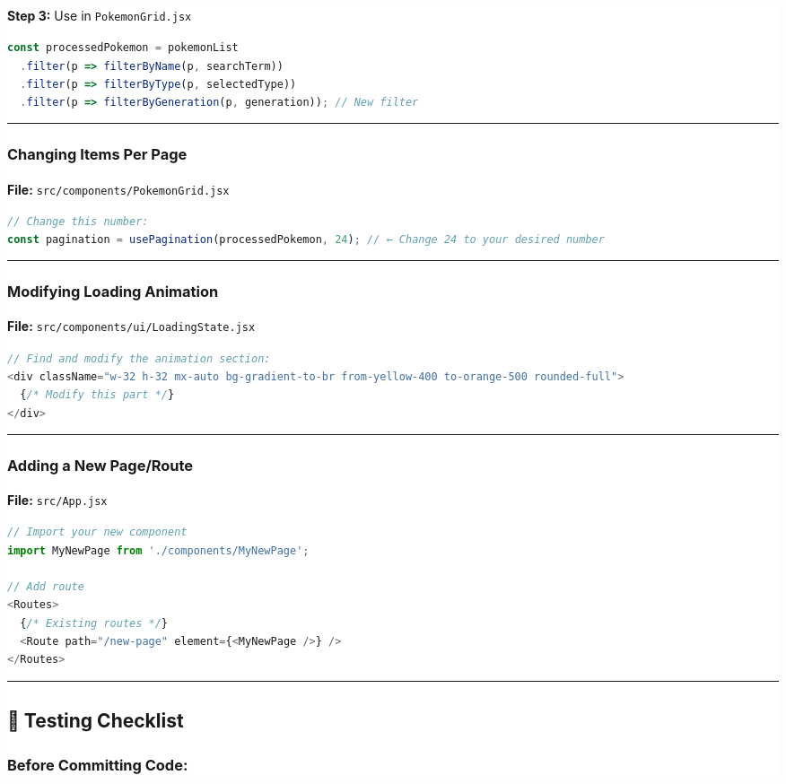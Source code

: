 **Step 3:** Use in `PokemonGrid.jsx`
```javascript
const processedPokemon = pokemonList
  .filter(p => filterByName(p, searchTerm))
  .filter(p => filterByType(p, selectedType))
  .filter(p => filterByGeneration(p, generation)); // New filter
```

---

### Changing Items Per Page

**File:** `src/components/PokemonGrid.jsx`

```javascript
// Change this number:
const pagination = usePagination(processedPokemon, 24); // ← Change 24 to your desired number
```

---

### Modifying Loading Animation

**File:** `src/components/ui/LoadingState.jsx`

```javascript
// Find and modify the animation section:
<div className="w-32 h-32 mx-auto bg-gradient-to-br from-yellow-400 to-orange-500 rounded-full">
  {/* Modify this part */}
</div>
```

---

### Adding a New Page/Route

**File:** `src/App.jsx`

```javascript
// Import your new component
import MyNewPage from './components/MyNewPage';

// Add route
<Routes>
  {/* Existing routes */}
  <Route path="/new-page" element={<MyNewPage />} />
</Routes>
```

---

## 🧪 Testing Checklist

### Before Committing Code:
